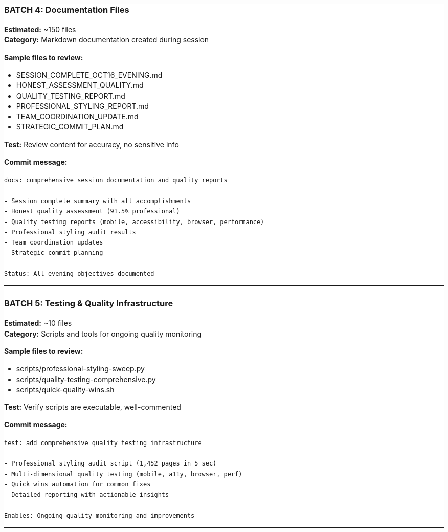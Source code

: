 
### **BATCH 4: Documentation Files**
**Estimated:** ~150 files  
**Category:** Markdown documentation created during session

**Sample files to review:**
- SESSION_COMPLETE_OCT16_EVENING.md
- HONEST_ASSESSMENT_QUALITY.md
- QUALITY_TESTING_REPORT.md
- PROFESSIONAL_STYLING_REPORT.md
- TEAM_COORDINATION_UPDATE.md
- STRATEGIC_COMMIT_PLAN.md

**Test:** Review content for accuracy, no sensitive info

**Commit message:**
```
docs: comprehensive session documentation and quality reports

- Session complete summary with all accomplishments
- Honest quality assessment (91.5% professional)
- Quality testing reports (mobile, accessibility, browser, performance)
- Professional styling audit results
- Team coordination updates
- Strategic commit planning

Status: All evening objectives documented
```

---

### **BATCH 5: Testing & Quality Infrastructure**
**Estimated:** ~10 files  
**Category:** Scripts and tools for ongoing quality monitoring

**Sample files to review:**
- scripts/professional-styling-sweep.py
- scripts/quality-testing-comprehensive.py
- scripts/quick-quality-wins.sh

**Test:** Verify scripts are executable, well-commented

**Commit message:**
```
test: add comprehensive quality testing infrastructure

- Professional styling audit script (1,452 pages in 5 sec)
- Multi-dimensional quality testing (mobile, a11y, browser, perf)
- Quick wins automation for common fixes
- Detailed reporting with actionable insights

Enables: Ongoing quality monitoring and improvements
```

---
